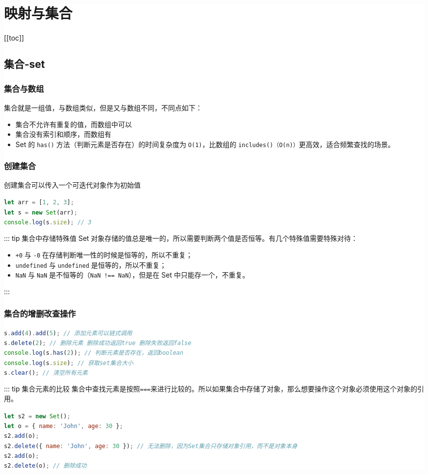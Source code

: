 # 映射与集合

[[toc]]

## 集合-set

### 集合与数组

集合就是一组值，与数组类似，但是又与数组不同，不同点如下：

- 集合不允许有重复的值，而数组中可以
- 集合没有索引和顺序，而数组有
- Set 的 `has()` 方法（判断元素是否存在）的时间复杂度为 `O(1)`，比数组的 `includes()（O(n)）`更高效，适合频繁查找的场景。

### 创建集合

创建集合可以传入一个可迭代对象作为初始值

```js
let arr = [1, 2, 3];
let s = new Set(arr);
console.log(s.size); // 3
```

::: tip 集合中存储特殊值
Set 对象存储的值总是唯一的，所以需要判断两个值是否恒等。有几个特殊值需要特殊对待：

- `+0` 与 `-0` 在存储判断唯一性的时候是恒等的，所以不重复；
- `undefined` 与 `undefined` 是恒等的，所以不重复；
- `NaN` 与 `NaN` 是不恒等的（`NaN !== NaN`），但是在 Set 中只能存一个，不重复。

:::

### 集合的增删改查操作

```js
s.add(4).add(5); // 添加元素可以链式调用
s.delete(2); // 删除元素 删除成功返回true 删除失败返回false
console.log(s.has(2)); // 判断元素是否存在，返回boolean
console.log(s.size); // 获取set集合大小
s.clear(); // 清空所有元素
```

::: tip 集合元素的比较
集合中查找元素是按照`===`来进行比较的。所以如果集合中存储了对象，那么想要操作这个对象必须使用这个对象的引用。

```js
let s2 = new Set();
let o = { name: 'John', age: 30 };
s2.add(o);
s2.delete({ name: 'John', age: 30 }); // 无法删除，因为Set集合只存储对象引用，而不是对象本身
s2.add(o);
s2.delete(o); // 删除成功
```
